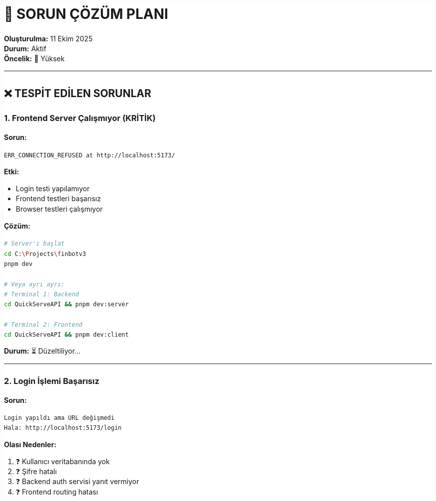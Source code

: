 # 🔧 SORUN ÇÖZÜM PLANI

**Oluşturulma:** 11 Ekim 2025  
**Durum:** Aktif  
**Öncelik:** 🔴 Yüksek

---

## ❌ TESPİT EDİLEN SORUNLAR

### 1. Frontend Server Çalışmıyor (KRİTİK)

**Sorun:**

```
ERR_CONNECTION_REFUSED at http://localhost:5173/
```

**Etki:**

- Login testi yapılamıyor
- Frontend testleri başarısız
- Browser testleri çalışmıyor

**Çözüm:**

```bash
# Server'ı başlat
cd C:\Projects\finbotv3
pnpm dev

# Veya ayrı ayrı:
# Terminal 1: Backend
cd QuickServeAPI && pnpm dev:server

# Terminal 2: Frontend
cd QuickServeAPI && pnpm dev:client
```

**Durum:** ⏳ Düzeltiliyor...

---

### 2. Login İşlemi Başarısız

**Sorun:**

```
Login yapıldı ama URL değişmedi
Hala: http://localhost:5173/login
```

**Olası Nedenler:**

1. ❓ Kullanıcı veritabanında yok
2. ❓ Şifre hatalı
3. ❓ Backend auth servisi yanıt vermiyor
4. ❓ Frontend routing hatası
